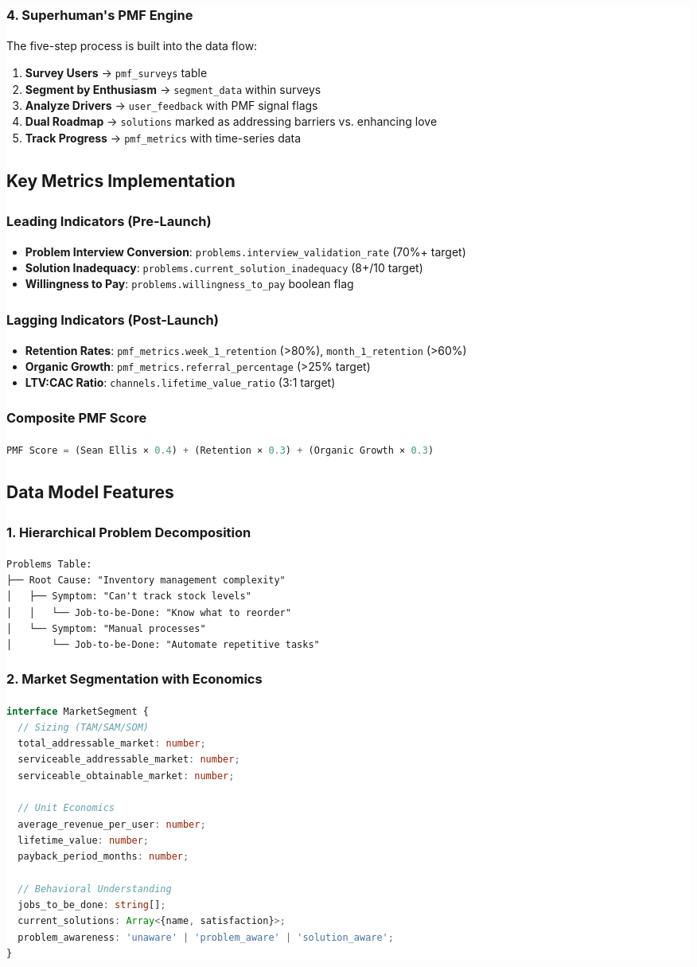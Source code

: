 ### 4. **Superhuman's PMF Engine**

The five-step process is built into the data flow:

1. **Survey Users** → `pmf_surveys` table
2. **Segment by Enthusiasm** → `segment_data` within surveys
3. **Analyze Drivers** → `user_feedback` with PMF signal flags
4. **Dual Roadmap** → `solutions` marked as addressing barriers vs. enhancing love
5. **Track Progress** → `pmf_metrics` with time-series data

## Key Metrics Implementation

### Leading Indicators (Pre-Launch)
- **Problem Interview Conversion**: `problems.interview_validation_rate` (70%+ target)
- **Solution Inadequacy**: `problems.current_solution_inadequacy` (8+/10 target)
- **Willingness to Pay**: `problems.willingness_to_pay` boolean flag

### Lagging Indicators (Post-Launch)
- **Retention Rates**: `pmf_metrics.week_1_retention` (>80%), `month_1_retention` (>60%)
- **Organic Growth**: `pmf_metrics.referral_percentage` (>25% target)
- **LTV:CAC Ratio**: `channels.lifetime_value_ratio` (3:1 target)

### Composite PMF Score
```sql
PMF Score = (Sean Ellis × 0.4) + (Retention × 0.3) + (Organic Growth × 0.3)
```

## Data Model Features

### 1. **Hierarchical Problem Decomposition**
```
Problems Table:
├── Root Cause: "Inventory management complexity"
│   ├── Symptom: "Can't track stock levels"
│   │   └── Job-to-be-Done: "Know what to reorder"
│   └── Symptom: "Manual processes"
│       └── Job-to-be-Done: "Automate repetitive tasks"
```

### 2. **Market Segmentation with Economics**
```typescript
interface MarketSegment {
  // Sizing (TAM/SAM/SOM)
  total_addressable_market: number;
  serviceable_addressable_market: number;
  serviceable_obtainable_market: number;
  
  // Unit Economics
  average_revenue_per_user: number;
  lifetime_value: number;
  payback_period_months: number;
  
  // Behavioral Understanding
  jobs_to_be_done: string[];
  current_solutions: Array<{name, satisfaction}>;
  problem_awareness: 'unaware' | 'problem_aware' | 'solution_aware';
}
```
